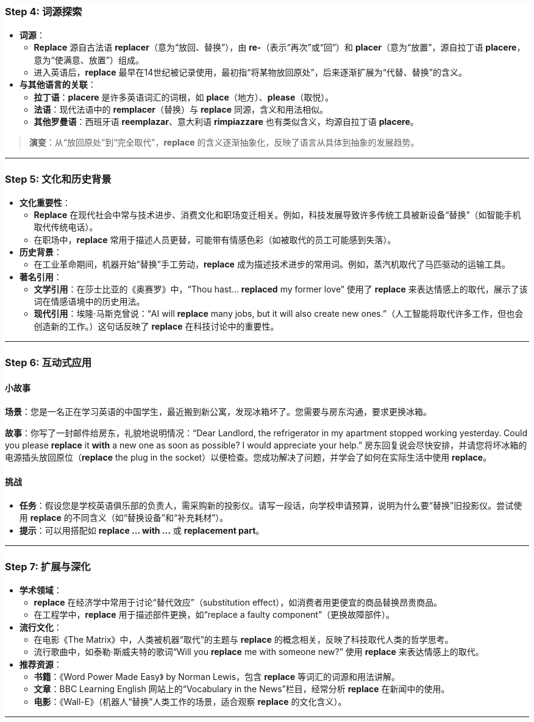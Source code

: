 ### Step 4: 词源探索

- **词源**：
  - **Replace** 源自古法语 **replacer**（意为“放回、替换”），由 **re-**（表示“再次”或“回”）和 **placer**（意为“放置”，源自拉丁语 **placere**，意为“使满意、放置”）组成。
  - 进入英语后，**replace** 最早在14世纪被记录使用，最初指“将某物放回原处”，后来逐渐扩展为“代替、替换”的含义。
- **与其他语言的关联**：
  - **拉丁语**：**placere** 是许多英语词汇的词根，如 **place**（地方）、**please**（取悦）。
  - **法语**：现代法语中的 **remplacer**（替换）与 **replace** 同源，含义和用法相似。
  - **其他罗曼语**：西班牙语 **reemplazar**、意大利语 **rimpiazzare** 也有类似含义，均源自拉丁语 **placere**。

> **演变**：从“放回原处”到“完全取代”，**replace** 的含义逐渐抽象化，反映了语言从具体到抽象的发展趋势。

---

### Step 5: 文化和历史背景

- **文化重要性**：
  - **Replace** 在现代社会中常与技术进步、消费文化和职场变迁相关。例如，科技发展导致许多传统工具被新设备“替换”（如智能手机取代传统电话）。
  - 在职场中，**replace** 常用于描述人员更替，可能带有情感色彩（如被取代的员工可能感到失落）。
- **历史背景**：
  - 在工业革命期间，机器开始“替换”手工劳动，**replace** 成为描述技术进步的常用词。例如，蒸汽机取代了马匹驱动的运输工具。
- **著名引用**：
  - **文学引用**：在莎士比亚的《奥赛罗》中，“Thou hast... **replaced** my former love” 使用了 **replace** 来表达情感上的取代，展示了该词在情感语境中的历史用法。
  - **现代引用**：埃隆·马斯克曾说：“AI will **replace** many jobs, but it will also create new ones.”（人工智能将取代许多工作，但也会创造新的工作。）这句话反映了 **replace** 在科技讨论中的重要性。

---

### Step 6: 互动式应用

#### 小故事
**场景**：您是一名正在学习英语的中国学生，最近搬到新公寓，发现冰箱坏了。您需要与房东沟通，要求更换冰箱。

**故事**：你写了一封邮件给房东，礼貌地说明情况：“Dear Landlord, the refrigerator in my apartment stopped working yesterday. Could you please **replace** it **with** a new one as soon as possible? I would appreciate your help.” 房东回复说会尽快安排，并请您将坏冰箱的电源插头放回原位（**replace** the plug in the socket）以便检查。您成功解决了问题，并学会了如何在实际生活中使用 **replace**。

#### 挑战
- **任务**：假设您是学校英语俱乐部的负责人，需采购新的投影仪。请写一段话，向学校申请预算，说明为什么要“替换”旧投影仪。尝试使用 **replace** 的不同含义（如“替换设备”和“补充耗材”）。
- **提示**：可以用搭配如 **replace ... with ...** 或 **replacement part**。

---

### Step 7: 扩展与深化

- **学术领域**：
  - **replace** 在经济学中常用于讨论“替代效应”（substitution effect），如消费者用更便宜的商品替换昂贵商品。
  - 在工程学中，**replace** 用于描述部件更换，如“replace a faulty component”（更换故障部件）。
- **流行文化**：
  - 在电影《The Matrix》中，人类被机器“取代”的主题与 **replace** 的概念相关，反映了科技取代人类的哲学思考。
  - 流行歌曲中，如泰勒·斯威夫特的歌词“Will you **replace** me with someone new?” 使用 **replace** 来表达情感上的取代。
- **推荐资源**：
  - **书籍**：《Word Power Made Easy》 by Norman Lewis，包含 **replace** 等词汇的词源和用法讲解。
  - **文章**：BBC Learning English 网站上的“Vocabulary in the News”栏目，经常分析 **replace** 在新闻中的使用。
  - **电影**：《Wall-E》（机器人“替换”人类工作的场景，适合观察 **replace** 的文化含义）。

---
